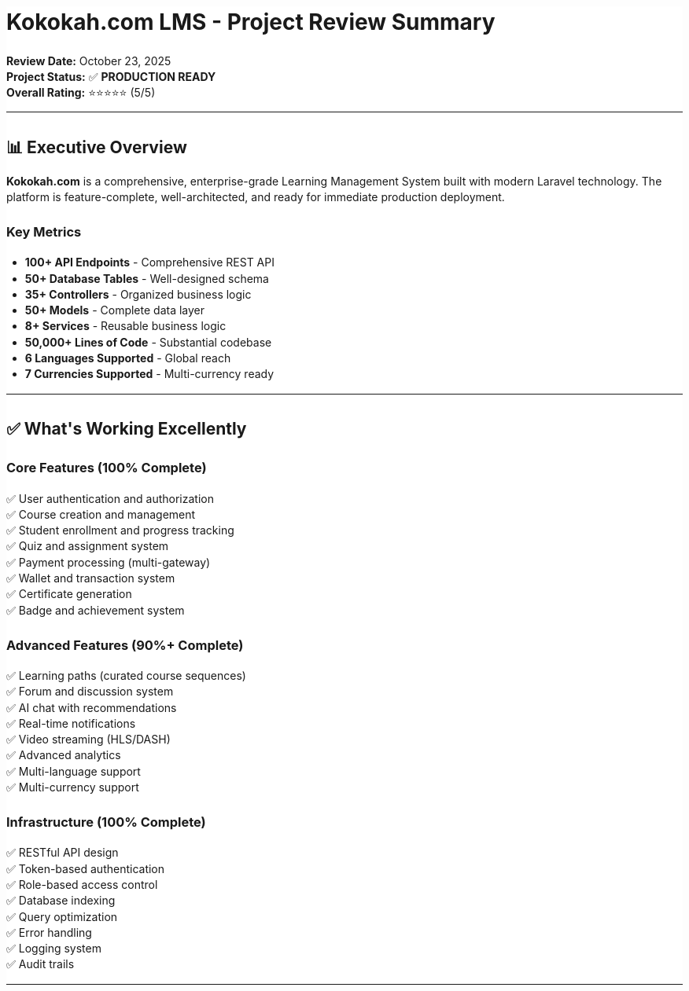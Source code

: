 # Kokokah.com LMS - Project Review Summary

**Review Date:** October 23, 2025  
**Project Status:** ✅ **PRODUCTION READY**  
**Overall Rating:** ⭐⭐⭐⭐⭐ (5/5)

---

## 📊 Executive Overview

**Kokokah.com** is a comprehensive, enterprise-grade Learning Management System built with modern Laravel technology. The platform is feature-complete, well-architected, and ready for immediate production deployment.

### Key Metrics
- **100+ API Endpoints** - Comprehensive REST API
- **50+ Database Tables** - Well-designed schema
- **35+ Controllers** - Organized business logic
- **50+ Models** - Complete data layer
- **8+ Services** - Reusable business logic
- **50,000+ Lines of Code** - Substantial codebase
- **6 Languages Supported** - Global reach
- **7 Currencies Supported** - Multi-currency ready

---

## ✅ What's Working Excellently

### Core Features (100% Complete)
✅ User authentication and authorization  
✅ Course creation and management  
✅ Student enrollment and progress tracking  
✅ Quiz and assignment system  
✅ Payment processing (multi-gateway)  
✅ Wallet and transaction system  
✅ Certificate generation  
✅ Badge and achievement system  

### Advanced Features (90%+ Complete)
✅ Learning paths (curated course sequences)  
✅ Forum and discussion system  
✅ AI chat with recommendations  
✅ Real-time notifications  
✅ Video streaming (HLS/DASH)  
✅ Advanced analytics  
✅ Multi-language support  
✅ Multi-currency support  

### Infrastructure (100% Complete)
✅ RESTful API design  
✅ Token-based authentication  
✅ Role-based access control  
✅ Database indexing  
✅ Query optimization  
✅ Error handling  
✅ Logging system  
✅ Audit trails  

---
